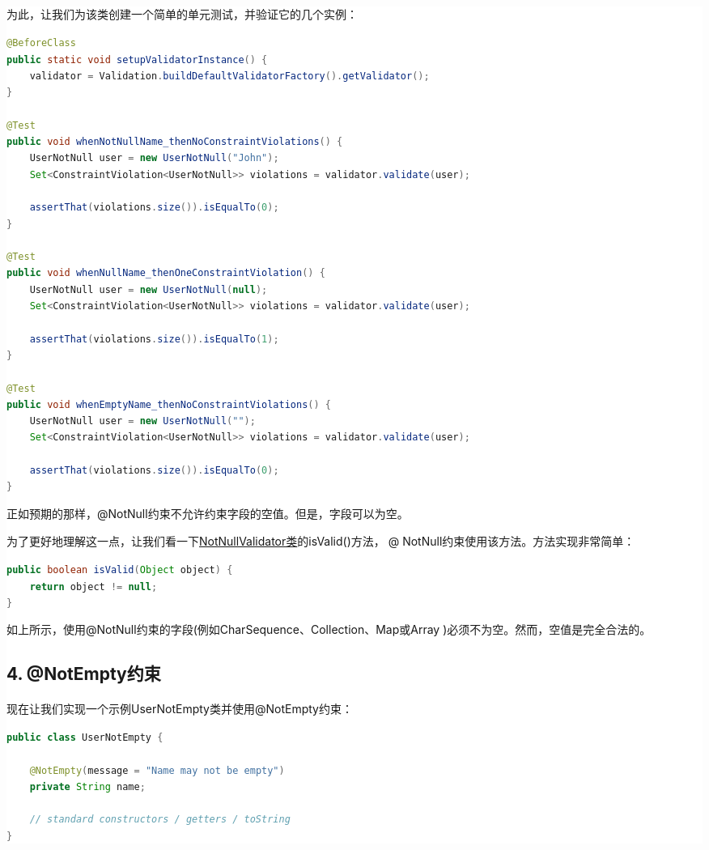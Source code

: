 为此，让我们为该类创建一个简单的单元测试，并验证它的几个实例：

```java
@BeforeClass
public static void setupValidatorInstance() {
    validator = Validation.buildDefaultValidatorFactory().getValidator();
}

@Test
public void whenNotNullName_thenNoConstraintViolations() {
    UserNotNull user = new UserNotNull("John");
    Set<ConstraintViolation<UserNotNull>> violations = validator.validate(user);
 
    assertThat(violations.size()).isEqualTo(0);
}
    
@Test
public void whenNullName_thenOneConstraintViolation() {
    UserNotNull user = new UserNotNull(null);
    Set<ConstraintViolation<UserNotNull>> violations = validator.validate(user);
 
    assertThat(violations.size()).isEqualTo(1);
}
    
@Test
public void whenEmptyName_thenNoConstraintViolations() {
    UserNotNull user = new UserNotNull("");
    Set<ConstraintViolation<UserNotNull>> violations = validator.validate(user);
 
    assertThat(violations.size()).isEqualTo(0);
}

```

正如预期的那样，@NotNull约束不允许约束字段的空值。但是，字段可以为空。

为了更好地理解这一点，让我们看一下[NotNullValidator类](http://docs.jboss.org/ejb3/app-server/HibernateAnnotations/api/org/hibernate/validator/NotNullValidator.html#isValid(java.lang.Object))的isValid()方法， @ NotNull约束使用该方法。方法实现非常简单：

```java
public boolean isValid(Object object) {
    return object != null;  
}
```

如上所示，使用@NotNull约束的字段(例如CharSequence、Collection、Map或Array )必须不为空。然而，空值是完全合法的。

## 4. @NotEmpty约束

现在让我们实现一个示例UserNotEmpty类并使用@NotEmpty约束：

```java
public class UserNotEmpty {
    
    @NotEmpty(message = "Name may not be empty")
    private String name;
    
    // standard constructors / getters / toString
}
```
